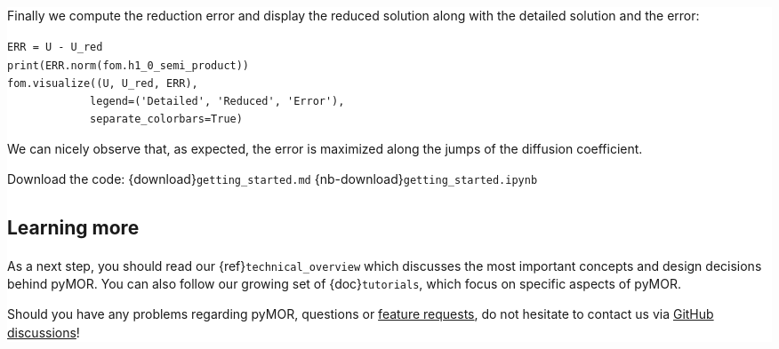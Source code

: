 Finally we compute the reduction error and display the reduced solution along with
the detailed solution and the error:

```{code-cell}
ERR = U - U_red
print(ERR.norm(fom.h1_0_semi_product))
fom.visualize((U, U_red, ERR),
             legend=('Detailed', 'Reduced', 'Error'),
             separate_colorbars=True)
```

We can nicely observe that, as expected, the error is maximized along the
jumps of the diffusion coefficient.

Download the code: {download}`getting_started.md` {nb-download}`getting_started.ipynb`

## Learning more

As a next step, you should read our {ref}`technical_overview` which discusses the
most important concepts and design decisions behind pyMOR. You can also follow our
growing set of {doc}`tutorials`, which focus on specific aspects of pyMOR.

Should you have any problems regarding pyMOR, questions or
[feature requests](<https://github.com/pymor/pymor/issues>), do not hesitate
to contact us via
[GitHub discussions](<https://github.com/pymor/pymor/discussions>)!
